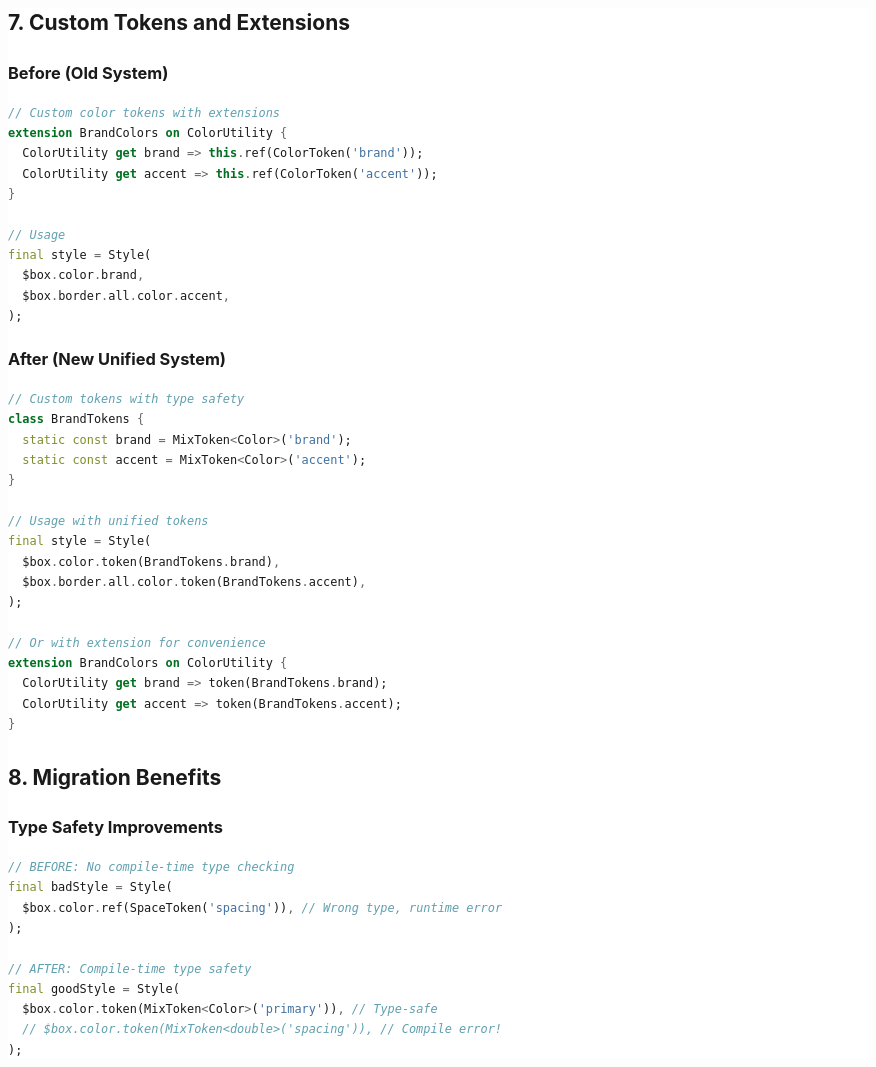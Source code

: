 ```dart
```

## 7. Custom Tokens and Extensions

### Before (Old System)
```dart
// Custom color tokens with extensions
extension BrandColors on ColorUtility {
  ColorUtility get brand => this.ref(ColorToken('brand'));
  ColorUtility get accent => this.ref(ColorToken('accent'));
}

// Usage
final style = Style(
  $box.color.brand,
  $box.border.all.color.accent,
);
```

### After (New Unified System)
```dart
// Custom tokens with type safety
class BrandTokens {
  static const brand = MixToken<Color>('brand');
  static const accent = MixToken<Color>('accent');
}

// Usage with unified tokens
final style = Style(
  $box.color.token(BrandTokens.brand),
  $box.border.all.color.token(BrandTokens.accent),
);

// Or with extension for convenience
extension BrandColors on ColorUtility {
  ColorUtility get brand => token(BrandTokens.brand);
  ColorUtility get accent => token(BrandTokens.accent);
}
```

## 8. Migration Benefits

### Type Safety Improvements
```dart
// BEFORE: No compile-time type checking
final badStyle = Style(
  $box.color.ref(SpaceToken('spacing')), // Wrong type, runtime error
);

// AFTER: Compile-time type safety
final goodStyle = Style(
  $box.color.token(MixToken<Color>('primary')), // Type-safe
  // $box.color.token(MixToken<double>('spacing')), // Compile error!
);
```
